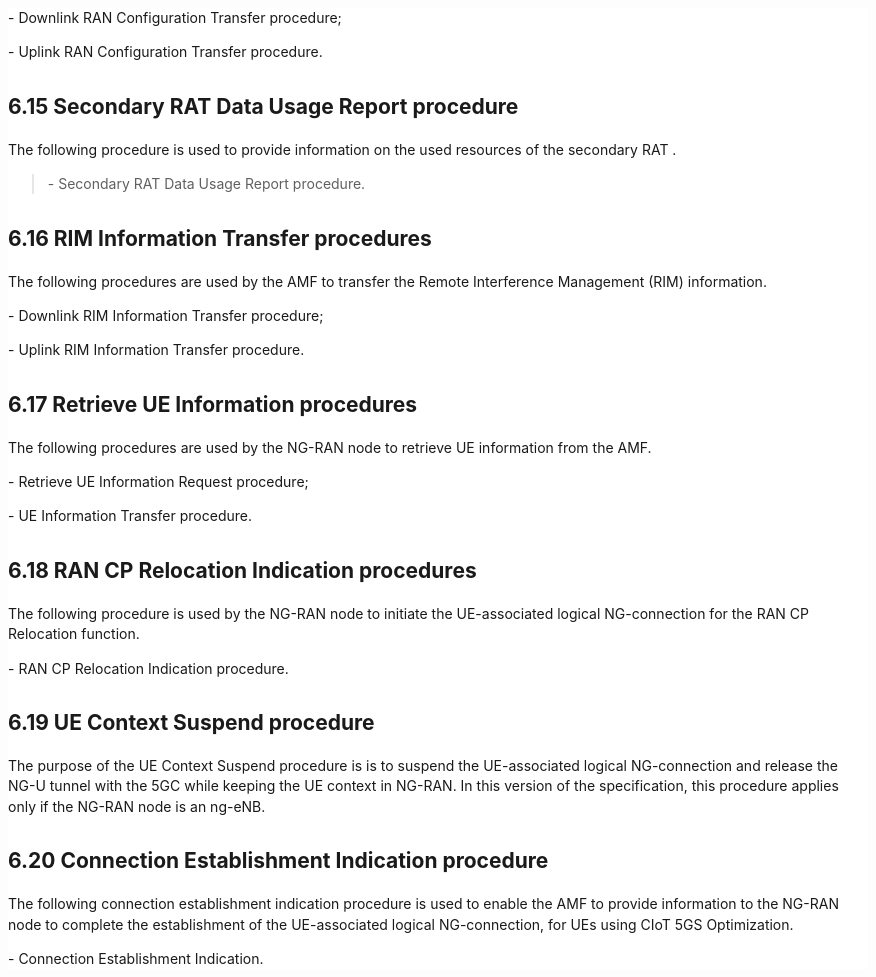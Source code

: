 \- Downlink RAN Configuration Transfer procedure;

\- Uplink RAN Configuration Transfer procedure.

6.15 Secondary RAT Data Usage Report procedure
----------------------------------------------

The following procedure is used to provide information on the used
resources of the secondary RAT .

> \- Secondary RAT Data Usage Report procedure.

6.16 RIM Information Transfer procedures
----------------------------------------

The following procedures are used by the AMF to transfer the Remote
Interference Management (RIM) information.

\- Downlink RIM Information Transfer procedure;

\- Uplink RIM Information Transfer procedure.

6.17 Retrieve UE Information procedures
---------------------------------------

The following procedures are used by the NG-RAN node to retrieve UE
information from the AMF.

\- Retrieve UE Information Request procedure;

\- UE Information Transfer procedure.

6.18 RAN CP Relocation Indication procedures
--------------------------------------------

The following procedure is used by the NG-RAN node to initiate the
UE-associated logical NG-connection for the RAN CP Relocation function.

\- RAN CP Relocation Indication procedure.

6.19 UE Context Suspend procedure
---------------------------------

The purpose of the UE Context Suspend procedure is is to suspend the
UE-associated logical NG-connection and release the NG-U tunnel with the
5GC while keeping the UE context in NG-RAN. In this version of the
specification, this procedure applies only if the NG-RAN node is an
ng-eNB.

6.20 Connection Establishment Indication procedure
--------------------------------------------------

The following connection establishment indication procedure is used to
enable the AMF to provide information to the NG-RAN node to complete the
establishment of the UE-associated logical NG-connection, for UEs using
CIoT 5GS Optimization.

\- Connection Establishment Indication.
